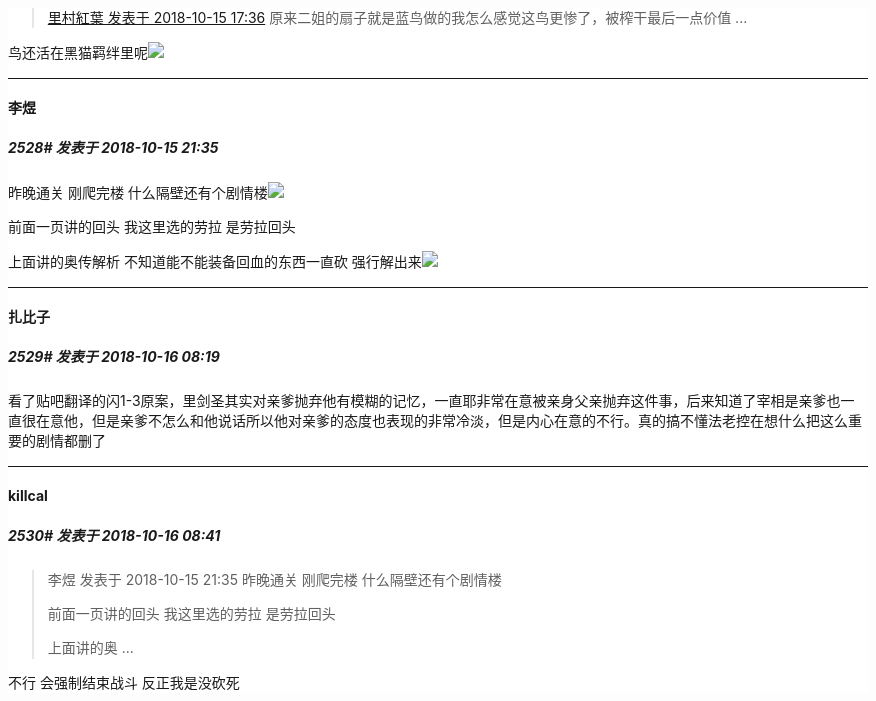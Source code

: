
<blockquote><a href="httphttps://bbs.saraba1st.com/2b/forum.php?mod=redirect&amp;goto=findpost&amp;pid=41274368&amp;ptid=1592153" target="_blank">里村紅葉 发表于 2018-10-15 17:36</a>
原来二姐的扇子就是蓝鸟做的我怎么感觉这鸟更惨了，被榨干最后一点价值 ...</blockquote>
鸟还活在黑猫羁绊里呢<img src="https://static.saraba1st.com/image/smiley/face2017/065.png" referrerpolicy="no-referrer">







*****

####  李煜  
##### 2528#       发表于 2018-10-15 21:35




昨晚通关 刚爬完楼 什么隔壁还有个剧情楼<img src="https://static.saraba1st.com/image/smiley/face2017/001.png" referrerpolicy="no-referrer">

前面一页讲的回头 我这里选的劳拉 是劳拉回头

上面讲的奥传解析 不知道能不能装备回血的东西一直砍 强行解出来<img src="https://static.saraba1st.com/image/smiley/face2017/009.gif" referrerpolicy="no-referrer">







*****

####  扎比子  
##### 2529#       发表于 2018-10-16 08:19




看了贴吧翻译的闪1-3原案，里剑圣其实对亲爹抛弃他有模糊的记忆，一直耶非常在意被亲身父亲抛弃这件事，后来知道了宰相是亲爹也一直很在意他，但是亲爹不怎么和他说话所以他对亲爹的态度也表现的非常冷淡，但是内心在意的不行。真的搞不懂法老控在想什么把这么重要的剧情都删了







*****

####  killcal  
##### 2530#       发表于 2018-10-16 08:41



<blockquote>李煜 发表于 2018-10-15 21:35
昨晚通关 刚爬完楼 什么隔壁还有个剧情楼

前面一页讲的回头 我这里选的劳拉 是劳拉回头

上面讲的奥 ...</blockquote>
不行 会强制结束战斗 反正我是没砍死 

